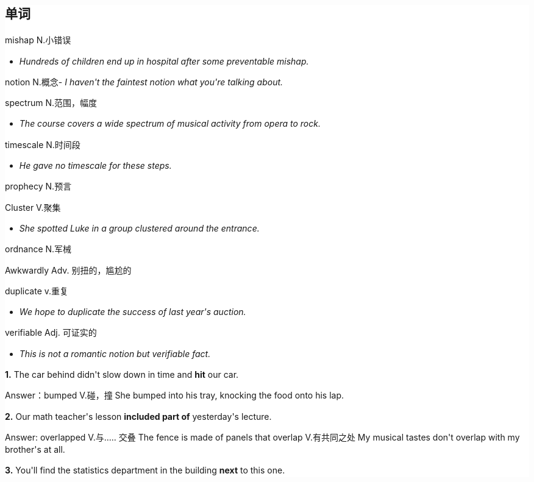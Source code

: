 ## 单词
mishap
N.小错误
- _Hundreds of children end up in hospital after some preventable mishap._


notion
N.概念- 
_I haven't the faintest notion what you're talking about._

spectrum
N.范围，幅度
- _The course covers a wide spectrum of musical activity from opera to rock._

timescale
N.时间段
- _He gave no timescale for these steps._

prophecy
N.预言

Cluster
V.聚集
- _She spotted Luke in a group clustered around the entrance._

ordnance
N.军械

Awkwardly
Adv. 别扭的，尴尬的


duplicate
v.重复
- _We hope to duplicate the success of last year's auction._

verifiable
Adj. 可证实的
- _This is not a romantic notion but verifiable fact._



**1.** The car behind didn't slow down in time and **hit** our car.

Answer：bumped
V.碰，撞
She bumped into his tray, knocking the food onto his lap.

**2.** Our math teacher's lesson **included part of** yesterday's lecture.

Answer: overlapped
V.与..... 交叠
The fence is made of panels that overlap
V.有共同之处
My musical tastes don't overlap with my brother's at all.


**3.** You'll find the statistics department in the building **next** to this one.
